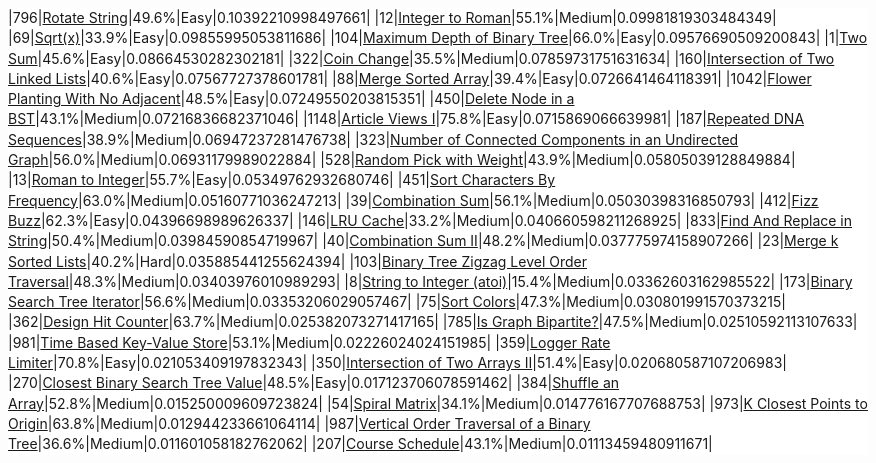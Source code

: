 |796|[Rotate String]( https://leetcode.com/problems/rotate-string)|49.6%|Easy|0.10392210998497661|
|12|[Integer to Roman]( https://leetcode.com/problems/integer-to-roman)|55.1%|Medium|0.09981819303484349|
|69|[Sqrt(x)]( https://leetcode.com/problems/sqrtx)|33.9%|Easy|0.09855995053811686|
|104|[Maximum Depth of Binary Tree]( https://leetcode.com/problems/maximum-depth-of-binary-tree)|66.0%|Easy|0.09576690509200843|
|1|[Two Sum]( https://leetcode.com/problems/two-sum)|45.6%|Easy|0.08664530282302181|
|322|[Coin Change]( https://leetcode.com/problems/coin-change)|35.5%|Medium|0.07859731751631634|
|160|[Intersection of Two Linked Lists]( https://leetcode.com/problems/intersection-of-two-linked-lists)|40.6%|Easy|0.07567727378601781|
|88|[Merge Sorted Array]( https://leetcode.com/problems/merge-sorted-array)|39.4%|Easy|0.0726641464118391|
|1042|[Flower Planting With No Adjacent]( https://leetcode.com/problems/flower-planting-with-no-adjacent)|48.5%|Easy|0.07249550203815351|
|450|[Delete Node in a BST]( https://leetcode.com/problems/delete-node-in-a-bst)|43.1%|Medium|0.07216836682371046|
|1148|[Article Views I]( https://leetcode.com/problems/article-views-i)|75.8%|Easy|0.0715869066639981|
|187|[Repeated DNA Sequences]( https://leetcode.com/problems/repeated-dna-sequences)|38.9%|Medium|0.06947237281476738|
|323|[Number of Connected Components in an Undirected Graph]( https://leetcode.com/problems/number-of-connected-components-in-an-undirected-graph)|56.0%|Medium|0.06931179989022884|
|528|[Random Pick with Weight]( https://leetcode.com/problems/random-pick-with-weight)|43.9%|Medium|0.05805039128849884|
|13|[Roman to Integer]( https://leetcode.com/problems/roman-to-integer)|55.7%|Easy|0.05349762932680746|
|451|[Sort Characters By Frequency]( https://leetcode.com/problems/sort-characters-by-frequency)|63.0%|Medium|0.05160771036247213|
|39|[Combination Sum]( https://leetcode.com/problems/combination-sum)|56.1%|Medium|0.05030398316850793|
|412|[Fizz Buzz]( https://leetcode.com/problems/fizz-buzz)|62.3%|Easy|0.04396698989626337|
|146|[LRU Cache]( https://leetcode.com/problems/lru-cache)|33.2%|Medium|0.040660598211268925|
|833|[Find And Replace in String]( https://leetcode.com/problems/find-and-replace-in-string)|50.4%|Medium|0.03984590854719967|
|40|[Combination Sum II]( https://leetcode.com/problems/combination-sum-ii)|48.2%|Medium|0.037775974158907266|
|23|[Merge k Sorted Lists]( https://leetcode.com/problems/merge-k-sorted-lists)|40.2%|Hard|0.035885441255624394|
|103|[Binary Tree Zigzag Level Order Traversal]( https://leetcode.com/problems/binary-tree-zigzag-level-order-traversal)|48.3%|Medium|0.03403976010989293|
|8|[String to Integer (atoi)]( https://leetcode.com/problems/string-to-integer-atoi)|15.4%|Medium|0.03362603162985522|
|173|[Binary Search Tree Iterator]( https://leetcode.com/problems/binary-search-tree-iterator)|56.6%|Medium|0.03353206029057467|
|75|[Sort Colors]( https://leetcode.com/problems/sort-colors)|47.3%|Medium|0.030801991570373215|
|362|[Design Hit Counter]( https://leetcode.com/problems/design-hit-counter)|63.7%|Medium|0.025382073271417165|
|785|[Is Graph Bipartite?]( https://leetcode.com/problems/is-graph-bipartite)|47.5%|Medium|0.02510592113107633|
|981|[Time Based Key-Value Store]( https://leetcode.com/problems/time-based-key-value-store)|53.1%|Medium|0.02226024024151985|
|359|[Logger Rate Limiter]( https://leetcode.com/problems/logger-rate-limiter)|70.8%|Easy|0.021053409197832343|
|350|[Intersection of Two Arrays II]( https://leetcode.com/problems/intersection-of-two-arrays-ii)|51.4%|Easy|0.020680587107206983|
|270|[Closest Binary Search Tree Value]( https://leetcode.com/problems/closest-binary-search-tree-value)|48.5%|Easy|0.017123706078591462|
|384|[Shuffle an Array]( https://leetcode.com/problems/shuffle-an-array)|52.8%|Medium|0.015250009609723824|
|54|[Spiral Matrix]( https://leetcode.com/problems/spiral-matrix)|34.1%|Medium|0.014776167707688753|
|973|[K Closest Points to Origin]( https://leetcode.com/problems/k-closest-points-to-origin)|63.8%|Medium|0.012944233661064114|
|987|[Vertical Order Traversal of a Binary Tree]( https://leetcode.com/problems/vertical-order-traversal-of-a-binary-tree)|36.6%|Medium|0.011601058182762062|
|207|[Course Schedule]( https://leetcode.com/problems/course-schedule)|43.1%|Medium|0.01113459480911671|